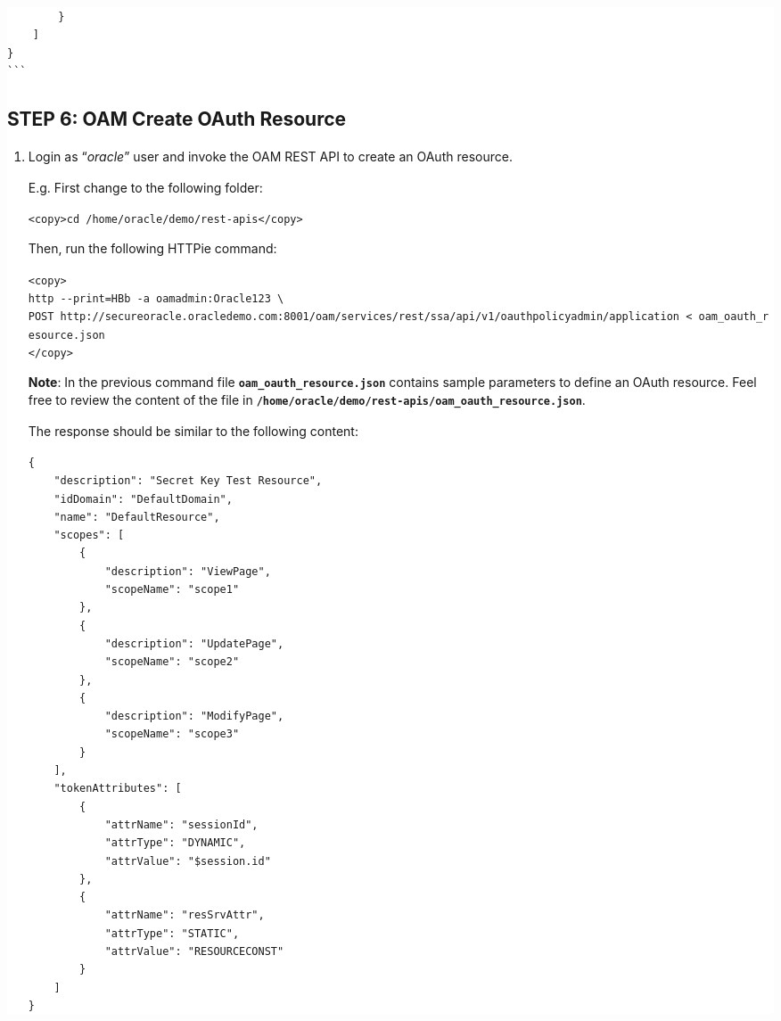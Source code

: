   	        }
  	    ]
  	}    
    ```

## **STEP 6**: OAM Create OAuth Resource
1. Login as “*oracle*” user and invoke the OAM REST API to create an OAuth resource.

    E.g. First change to the following folder:

    ```
    <copy>cd /home/oracle/demo/rest-apis</copy>
    ```

    Then, run the following HTTPie command:

    ```
    <copy>
    http --print=HBb -a oamadmin:Oracle123 \
    POST http://secureoracle.oracledemo.com:8001/oam/services/rest/ssa/api/v1/oauthpolicyadmin/application < oam_oauth_resource.json
    </copy>
    ```

    **Note**: In the previous command file **`oam_oauth_resource.json`** contains sample parameters to define an OAuth resource. Feel free to review the content of the file in **`/home/oracle/demo/rest-apis/oam_oauth_resource.json`**.

    The response should be similar to the following content:

    ```
    {
  	    "description": "Secret Key Test Resource",
  	    "idDomain": "DefaultDomain",
  	    "name": "DefaultResource",
  	    "scopes": [
  	        {
  	            "description": "ViewPage",
  	            "scopeName": "scope1"
  	        },
  	        {
  	            "description": "UpdatePage",
  	            "scopeName": "scope2"
  	        },
  	        {
  	            "description": "ModifyPage",
  	            "scopeName": "scope3"
  	        }
  	    ],
  	    "tokenAttributes": [
  	        {
  	            "attrName": "sessionId",
  	            "attrType": "DYNAMIC",
  	            "attrValue": "$session.id"
  	        },
  	        {
  	            "attrName": "resSrvAttr",
  	            "attrType": "STATIC",
  	            "attrValue": "RESOURCECONST"
  	        }
  	    ]
  	}
    ```
